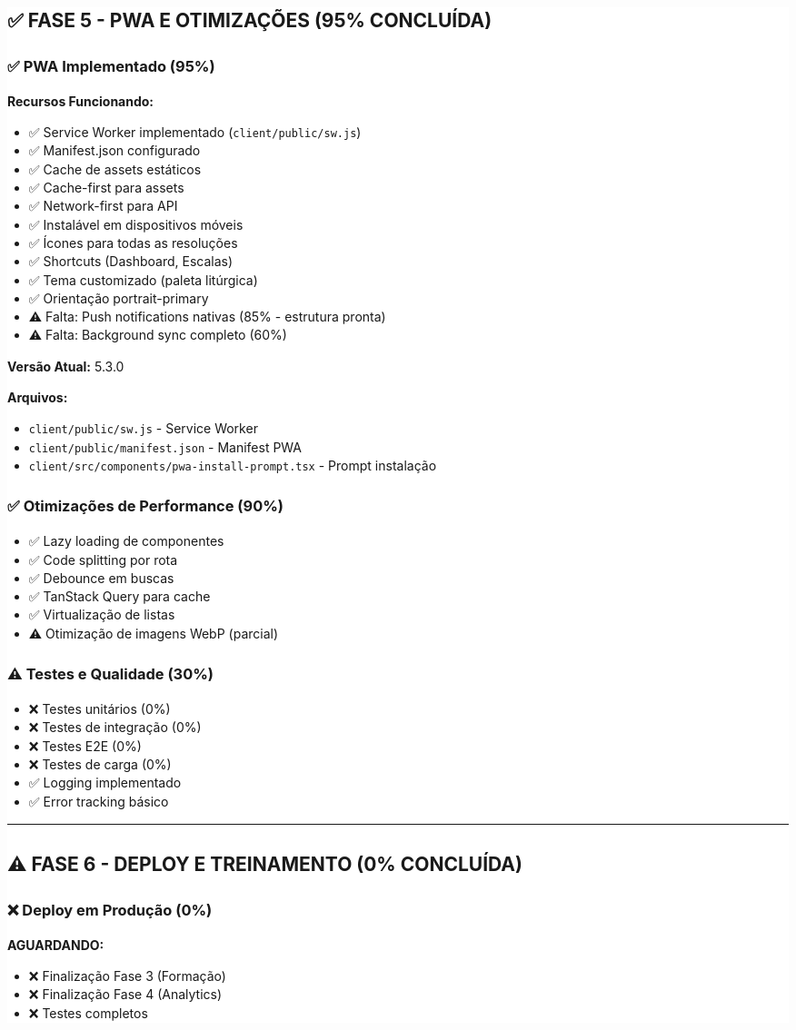 
## ✅ FASE 5 - PWA E OTIMIZAÇÕES (95% CONCLUÍDA)

### ✅ PWA Implementado (95%)
**Recursos Funcionando:**
- ✅ Service Worker implementado (`client/public/sw.js`)
- ✅ Manifest.json configurado
- ✅ Cache de assets estáticos
- ✅ Cache-first para assets
- ✅ Network-first para API
- ✅ Instalável em dispositivos móveis
- ✅ Ícones para todas as resoluções
- ✅ Shortcuts (Dashboard, Escalas)
- ✅ Tema customizado (paleta litúrgica)
- ✅ Orientação portrait-primary
- ⚠️ Falta: Push notifications nativas (85% - estrutura pronta)
- ⚠️ Falta: Background sync completo (60%)

**Versão Atual:** 5.3.0

**Arquivos:**
- `client/public/sw.js` - Service Worker
- `client/public/manifest.json` - Manifest PWA
- `client/src/components/pwa-install-prompt.tsx` - Prompt instalação

### ✅ Otimizações de Performance (90%)
- ✅ Lazy loading de componentes
- ✅ Code splitting por rota
- ✅ Debounce em buscas
- ✅ TanStack Query para cache
- ✅ Virtualização de listas
- ⚠️ Otimização de imagens WebP (parcial)

### ⚠️ Testes e Qualidade (30%)
- ❌ Testes unitários (0%)
- ❌ Testes de integração (0%)
- ❌ Testes E2E (0%)
- ❌ Testes de carga (0%)
- ✅ Logging implementado
- ✅ Error tracking básico

---

## ⚠️ FASE 6 - DEPLOY E TREINAMENTO (0% CONCLUÍDA)

### ❌ Deploy em Produção (0%)
**AGUARDANDO:**
- ❌ Finalização Fase 3 (Formação)
- ❌ Finalização Fase 4 (Analytics)
- ❌ Testes completos

